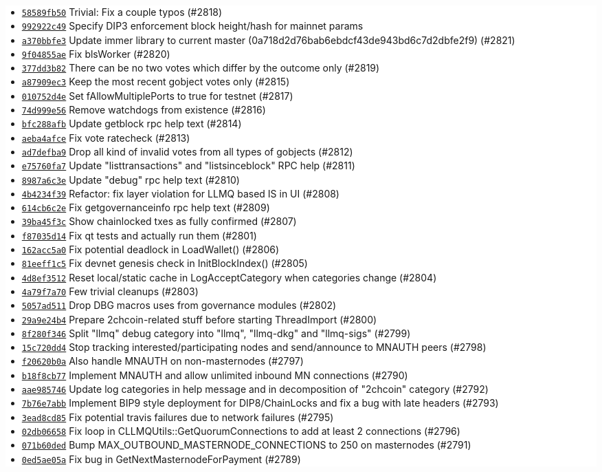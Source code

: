 - [`58589fb50`](https://github.com/2chcoinpay/2chcoin/commit/58589fb50) Trivial: Fix a couple typos (#2818)
- [`992922c49`](https://github.com/2chcoinpay/2chcoin/commit/992922c49) Specify DIP3 enforcement block height/hash for mainnet params
- [`a370bbfe3`](https://github.com/2chcoinpay/2chcoin/commit/a370bbfe3) Update immer library to current master (0a718d2d76bab6ebdcf43de943bd6c7d2dbfe2f9) (#2821)
- [`9f04855ae`](https://github.com/2chcoinpay/2chcoin/commit/9f04855ae) Fix blsWorker (#2820)
- [`377dd3b82`](https://github.com/2chcoinpay/2chcoin/commit/377dd3b82) There can be no two votes which differ by the outcome only (#2819)
- [`a87909ec3`](https://github.com/2chcoinpay/2chcoin/commit/a87909ec3) Keep the most recent gobject votes only (#2815)
- [`010752d4e`](https://github.com/2chcoinpay/2chcoin/commit/010752d4e) Set fAllowMultiplePorts to true for testnet (#2817)
- [`74d999e56`](https://github.com/2chcoinpay/2chcoin/commit/74d999e56) Remove watchdogs from existence (#2816)
- [`bfc288afb`](https://github.com/2chcoinpay/2chcoin/commit/bfc288afb) Update getblock rpc help text (#2814)
- [`aeba4afce`](https://github.com/2chcoinpay/2chcoin/commit/aeba4afce) Fix vote ratecheck (#2813)
- [`ad7defba9`](https://github.com/2chcoinpay/2chcoin/commit/ad7defba9) Drop all kind of invalid votes from all types of gobjects (#2812)
- [`e75760fa7`](https://github.com/2chcoinpay/2chcoin/commit/e75760fa7) Update "listtransactions" and "listsinceblock" RPC help (#2811)
- [`8987a6c3e`](https://github.com/2chcoinpay/2chcoin/commit/8987a6c3e) Update "debug" rpc help text (#2810)
- [`4b4234f39`](https://github.com/2chcoinpay/2chcoin/commit/4b4234f39) Refactor: fix layer violation for LLMQ based IS in UI (#2808)
- [`614cb6c2e`](https://github.com/2chcoinpay/2chcoin/commit/614cb6c2e) Fix getgovernanceinfo rpc help text (#2809)
- [`39ba45f3c`](https://github.com/2chcoinpay/2chcoin/commit/39ba45f3c) Show chainlocked txes as fully confirmed (#2807)
- [`f87035d14`](https://github.com/2chcoinpay/2chcoin/commit/f87035d14) Fix qt tests and actually run them (#2801)
- [`162acc5a0`](https://github.com/2chcoinpay/2chcoin/commit/162acc5a0) Fix potential deadlock in LoadWallet() (#2806)
- [`81eeff1c5`](https://github.com/2chcoinpay/2chcoin/commit/81eeff1c5) Fix devnet genesis check in InitBlockIndex() (#2805)
- [`4d8ef3512`](https://github.com/2chcoinpay/2chcoin/commit/4d8ef3512) Reset local/static cache in LogAcceptCategory when categories change (#2804)
- [`4a79f7a70`](https://github.com/2chcoinpay/2chcoin/commit/4a79f7a70) Few trivial cleanups (#2803)
- [`5057ad511`](https://github.com/2chcoinpay/2chcoin/commit/5057ad511) Drop DBG macros uses from governance modules (#2802)
- [`29a9e24b4`](https://github.com/2chcoinpay/2chcoin/commit/29a9e24b4) Prepare 2chcoin-related stuff before starting ThreadImport (#2800)
- [`8f280f346`](https://github.com/2chcoinpay/2chcoin/commit/8f280f346) Split "llmq" debug category into "llmq", "llmq-dkg" and "llmq-sigs" (#2799)
- [`15c720dd4`](https://github.com/2chcoinpay/2chcoin/commit/15c720dd4) Stop tracking interested/participating nodes and send/announce to MNAUTH peers (#2798)
- [`f20620b0a`](https://github.com/2chcoinpay/2chcoin/commit/f20620b0a) Also handle MNAUTH on non-masternodes (#2797)
- [`b18f8cb77`](https://github.com/2chcoinpay/2chcoin/commit/b18f8cb77) Implement MNAUTH and allow unlimited inbound MN connections (#2790)
- [`aae985746`](https://github.com/2chcoinpay/2chcoin/commit/aae985746) Update log categories in help message and in decomposition of "2chcoin" category (#2792)
- [`7b76e7abb`](https://github.com/2chcoinpay/2chcoin/commit/7b76e7abb) Implement BIP9 style deployment for DIP8/ChainLocks and fix a bug with late headers (#2793)
- [`3ead8cd85`](https://github.com/2chcoinpay/2chcoin/commit/3ead8cd85) Fix potential travis failures due to network failures (#2795)
- [`02db06658`](https://github.com/2chcoinpay/2chcoin/commit/02db06658) Fix loop in CLLMQUtils::GetQuorumConnections to add at least 2 connections (#2796)
- [`071b60ded`](https://github.com/2chcoinpay/2chcoin/commit/071b60ded) Bump MAX_OUTBOUND_MASTERNODE_CONNECTIONS to 250 on masternodes (#2791)
- [`0ed5ae05a`](https://github.com/2chcoinpay/2chcoin/commit/0ed5ae05a) Fix bug in GetNextMasternodeForPayment (#2789)